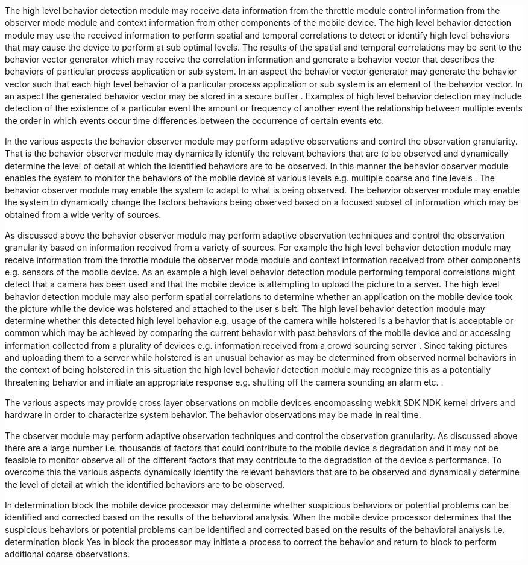 The high level behavior detection module may receive data information from the throttle module control information from the observer mode module and context information from other components of the mobile device. The high level behavior detection module may use the received information to perform spatial and temporal correlations to detect or identify high level behaviors that may cause the device to perform at sub optimal levels. The results of the spatial and temporal correlations may be sent to the behavior vector generator which may receive the correlation information and generate a behavior vector that describes the behaviors of particular process application or sub system. In an aspect the behavior vector generator may generate the behavior vector such that each high level behavior of a particular process application or sub system is an element of the behavior vector. In an aspect the generated behavior vector may be stored in a secure buffer . Examples of high level behavior detection may include detection of the existence of a particular event the amount or frequency of another event the relationship between multiple events the order in which events occur time differences between the occurrence of certain events etc.

In the various aspects the behavior observer module may perform adaptive observations and control the observation granularity. That is the behavior observer module may dynamically identify the relevant behaviors that are to be observed and dynamically determine the level of detail at which the identified behaviors are to be observed. In this manner the behavior observer module enables the system to monitor the behaviors of the mobile device at various levels e.g. multiple coarse and fine levels . The behavior observer module may enable the system to adapt to what is being observed. The behavior observer module may enable the system to dynamically change the factors behaviors being observed based on a focused subset of information which may be obtained from a wide verity of sources.

As discussed above the behavior observer module may perform adaptive observation techniques and control the observation granularity based on information received from a variety of sources. For example the high level behavior detection module may receive information from the throttle module the observer mode module and context information received from other components e.g. sensors of the mobile device. As an example a high level behavior detection module performing temporal correlations might detect that a camera has been used and that the mobile device is attempting to upload the picture to a server. The high level behavior detection module may also perform spatial correlations to determine whether an application on the mobile device took the picture while the device was holstered and attached to the user s belt. The high level behavior detection module may determine whether this detected high level behavior e.g. usage of the camera while holstered is a behavior that is acceptable or common which may be achieved by comparing the current behavior with past behaviors of the mobile device and or accessing information collected from a plurality of devices e.g. information received from a crowd sourcing server . Since taking pictures and uploading them to a server while holstered is an unusual behavior as may be determined from observed normal behaviors in the context of being holstered in this situation the high level behavior detection module may recognize this as a potentially threatening behavior and initiate an appropriate response e.g. shutting off the camera sounding an alarm etc. .

The various aspects may provide cross layer observations on mobile devices encompassing webkit SDK NDK kernel drivers and hardware in order to characterize system behavior. The behavior observations may be made in real time.

The observer module may perform adaptive observation techniques and control the observation granularity. As discussed above there are a large number i.e. thousands of factors that could contribute to the mobile device s degradation and it may not be feasible to monitor observe all of the different factors that may contribute to the degradation of the device s performance. To overcome this the various aspects dynamically identify the relevant behaviors that are to be observed and dynamically determine the level of detail at which the identified behaviors are to be observed.

In determination block the mobile device processor may determine whether suspicious behaviors or potential problems can be identified and corrected based on the results of the behavioral analysis. When the mobile device processor determines that the suspicious behaviors or potential problems can be identified and corrected based on the results of the behavioral analysis i.e. determination block Yes in block the processor may initiate a process to correct the behavior and return to block to perform additional coarse observations.

